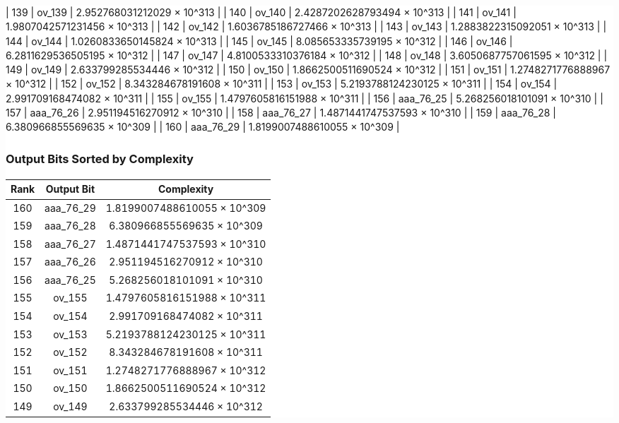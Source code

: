 | 139 | ov_139 | 2.952768031212029 × 10^313 |
| 140 | ov_140 | 2.4287202628793494 × 10^313 |
| 141 | ov_141 | 1.9807042571231456 × 10^313 |
| 142 | ov_142 | 1.6036785186727466 × 10^313 |
| 143 | ov_143 | 1.2883822315092051 × 10^313 |
| 144 | ov_144 | 1.0260833650145824 × 10^313 |
| 145 | ov_145 | 8.085653335739195 × 10^312 |
| 146 | ov_146 | 6.2811629536505195 × 10^312 |
| 147 | ov_147 | 4.8100533310376184 × 10^312 |
| 148 | ov_148 | 3.6050687757061595 × 10^312 |
| 149 | ov_149 | 2.633799285534446 × 10^312 |
| 150 | ov_150 | 1.8662500511690524 × 10^312 |
| 151 | ov_151 | 1.2748271776888967 × 10^312 |
| 152 | ov_152 | 8.343284678191608 × 10^311 |
| 153 | ov_153 | 5.2193788124230125 × 10^311 |
| 154 | ov_154 | 2.991709168474082 × 10^311 |
| 155 | ov_155 | 1.4797605816151988 × 10^311 |
| 156 | aaa_76_25 | 5.268256018101091 × 10^310 |
| 157 | aaa_76_26 | 2.951194516270912 × 10^310 |
| 158 | aaa_76_27 | 1.4871441747537593 × 10^310 |
| 159 | aaa_76_28 | 6.380966855569635 × 10^309 |
| 160 | aaa_76_29 | 1.8199007488610055 × 10^309 |

### Output Bits Sorted by Complexity

| Rank | Output Bit | Complexity |
|:----:|:----------:|:----------:|
| 160 | aaa_76_29 | 1.8199007488610055 × 10^309 |
| 159 | aaa_76_28 | 6.380966855569635 × 10^309 |
| 158 | aaa_76_27 | 1.4871441747537593 × 10^310 |
| 157 | aaa_76_26 | 2.951194516270912 × 10^310 |
| 156 | aaa_76_25 | 5.268256018101091 × 10^310 |
| 155 | ov_155 | 1.4797605816151988 × 10^311 |
| 154 | ov_154 | 2.991709168474082 × 10^311 |
| 153 | ov_153 | 5.2193788124230125 × 10^311 |
| 152 | ov_152 | 8.343284678191608 × 10^311 |
| 151 | ov_151 | 1.2748271776888967 × 10^312 |
| 150 | ov_150 | 1.8662500511690524 × 10^312 |
| 149 | ov_149 | 2.633799285534446 × 10^312 |